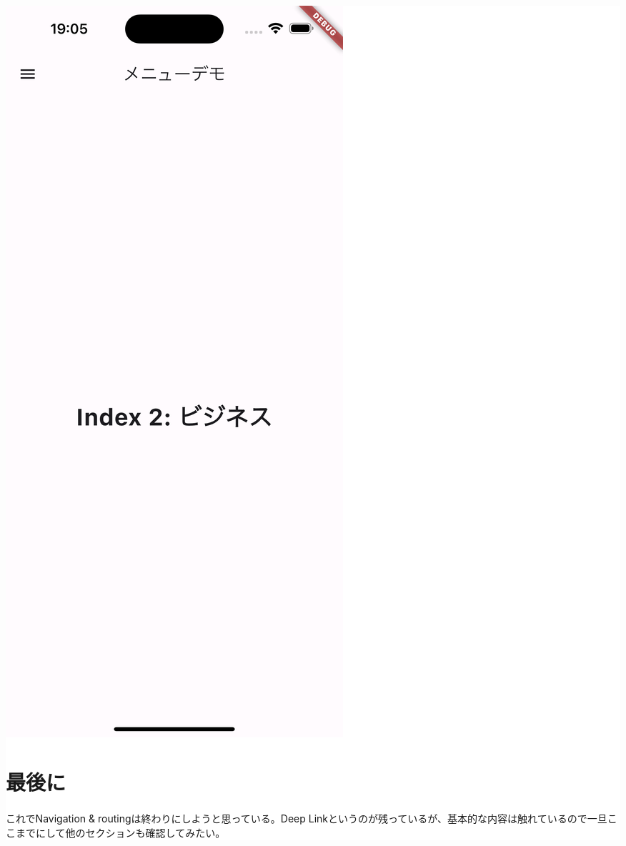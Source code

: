 ![iOS simulator](/assets/images/2024-02-04-20240204002/image008.png)

# 最後に

これでNavigation & routingは終わりにしようと思っている。Deep Linkというのが残っているが、基本的な内容は触れているので一旦ここまでにして他のセクションも確認してみたい。
